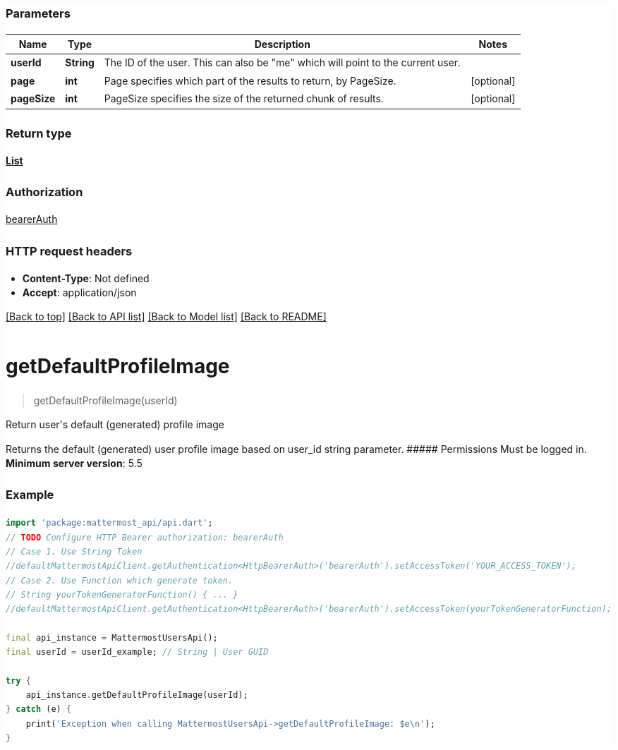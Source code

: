 ### Parameters

Name | Type | Description  | Notes
------------- | ------------- | ------------- | -------------
 **userId** | **String**| The ID of the user. This can also be \"me\" which will point to the current user. | 
 **page** | **int**| Page specifies which part of the results to return, by PageSize. | [optional] 
 **pageSize** | **int**| PageSize specifies the size of the returned chunk of results. | [optional] 

### Return type

[**List<MattermostChannelMemberWithTeamData>**](MattermostChannelMemberWithTeamData.md)

### Authorization

[bearerAuth](../README.md#bearerAuth)

### HTTP request headers

 - **Content-Type**: Not defined
 - **Accept**: application/json

[[Back to top]](#) [[Back to API list]](../README.md#documentation-for-api-endpoints) [[Back to Model list]](../README.md#documentation-for-models) [[Back to README]](../README.md)

# **getDefaultProfileImage**
> getDefaultProfileImage(userId)

Return user's default (generated) profile image

Returns the default (generated) user profile image based on user_id string parameter. ##### Permissions Must be logged in. __Minimum server version__: 5.5 

### Example
```dart
import 'package:mattermost_api/api.dart';
// TODO Configure HTTP Bearer authorization: bearerAuth
// Case 1. Use String Token
//defaultMattermostApiClient.getAuthentication<HttpBearerAuth>('bearerAuth').setAccessToken('YOUR_ACCESS_TOKEN');
// Case 2. Use Function which generate token.
// String yourTokenGeneratorFunction() { ... }
//defaultMattermostApiClient.getAuthentication<HttpBearerAuth>('bearerAuth').setAccessToken(yourTokenGeneratorFunction);

final api_instance = MattermostUsersApi();
final userId = userId_example; // String | User GUID

try {
    api_instance.getDefaultProfileImage(userId);
} catch (e) {
    print('Exception when calling MattermostUsersApi->getDefaultProfileImage: $e\n');
}
```
